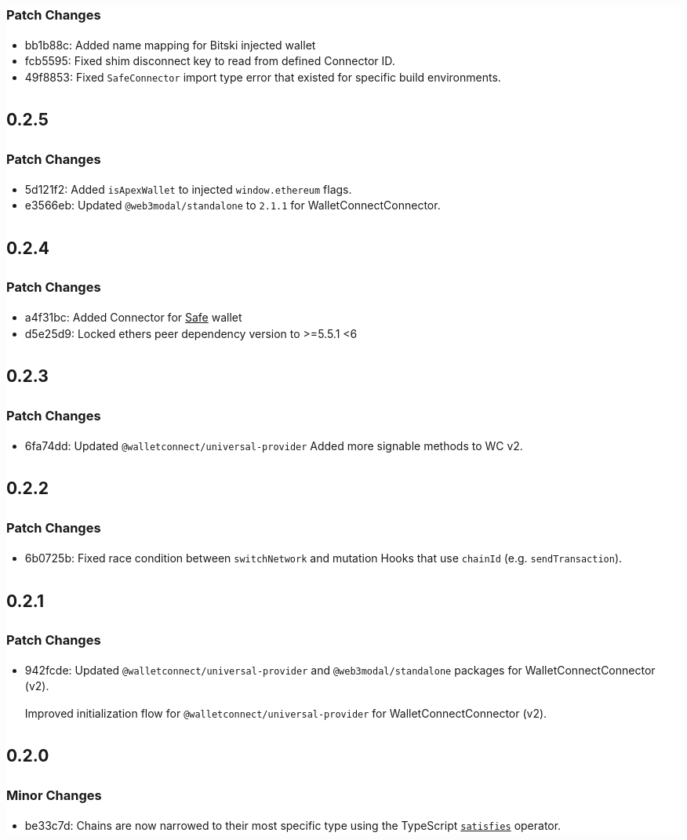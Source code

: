 ### Patch Changes

- bb1b88c: Added name mapping for Bitski injected wallet
- fcb5595: Fixed shim disconnect key to read from defined Connector ID.
- 49f8853: Fixed `SafeConnector` import type error that existed for specific build environments.

## 0.2.5

### Patch Changes

- 5d121f2: Added `isApexWallet` to injected `window.ethereum` flags.
- e3566eb: Updated `@web3modal/standalone` to `2.1.1` for WalletConnectConnector.

## 0.2.4

### Patch Changes

- a4f31bc: Added Connector for [Safe](https://safe.global) wallet
- d5e25d9: Locked ethers peer dependency version to >=5.5.1 <6

## 0.2.3

### Patch Changes

- 6fa74dd: Updated `@walletconnect/universal-provider`
  Added more signable methods to WC v2.

## 0.2.2

### Patch Changes

- 6b0725b: Fixed race condition between `switchNetwork` and mutation Hooks that use `chainId` (e.g. `sendTransaction`).

## 0.2.1

### Patch Changes

- 942fcde: Updated `@walletconnect/universal-provider` and `@web3modal/standalone` packages for WalletConnectConnector (v2).

  Improved initialization flow for `@walletconnect/universal-provider` for WalletConnectConnector (v2).

## 0.2.0

### Minor Changes

- be33c7d: Chains are now narrowed to their most specific type using the TypeScript [`satisfies`](https://devblogs.microsoft.com/typescript/announcing-typescript-4-9/#the-satisfies-operator) operator.
